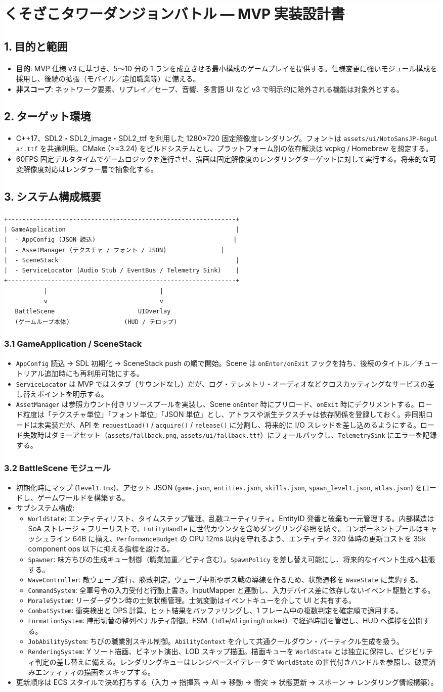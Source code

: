 # くそざこタワーダンジョンバトル — MVP 実装設計書

## 1. 目的と範囲
- **目的**: MVP 仕様 v3 に基づき、5〜10 分の 1 ランを成立させる最小構成のゲームプレイを提供する。仕様変更に強いモジュール構成を採用し、後続の拡張（モバイル／追加職業等）に備える。
- **非スコープ**: ネットワーク要素、リプレイ／セーブ、音響、多言語 UI など v3 で明示的に除外される機能は対象外とする。

## 2. ターゲット環境
- C++17、SDL2・SDL2_image・SDL2_ttf を利用した 1280×720 固定解像度レンダリング。フォントは `assets/ui/NotoSansJP-Regular.ttf` を共通利用。CMake (>=3.24) をビルドシステムとし、プラットフォーム別の依存解決は vcpkg / Homebrew を想定する。
- 60FPS 固定デルタタイムでゲームロジックを進行させ、描画は固定解像度のレンダリングターゲットに対して実行する。将来的な可変解像度対応はレンダラー層で抽象化する。

## 3. システム構成概要
```
+---------------------------------------------------------------+
| GameApplication                                               |
|  - AppConfig (JSON 読込)                                      |
|  - AssetManager (テクスチャ / フォント / JSON)               |
|  - SceneStack                                                 |
|  - ServiceLocator (Audio Stub / EventBus / Telemetry Sink)    |
+---------------------------------------------------------------+
           |                               |
           v                               v
   BattleScene                       UIOverlay
   (ゲームループ本体)               (HUD / テロップ)
```

### 3.1 GameApplication / SceneStack
- `AppConfig` 読込 → SDL 初期化 → SceneStack push の順で開始。Scene は `onEnter/onExit` フックを持ち、後続のタイトル／チュートリアル追加時にも再利用可能にする。
- `ServiceLocator` は MVP ではスタブ（サウンドなし）だが、ログ・テレメトリ・オーディオなどクロスカッティングなサービスの差し替えポイントを明示する。
- `AssetManager` は参照カウント付きリソースプールを実装し、Scene `onEnter` 時にプリロード、`onExit` 時にデクリメントする。ロード粒度は「テクスチャ単位」「フォント単位」「JSON 単位」とし、アトラスや派生テクスチャは依存関係を登録しておく。非同期ロードは未実装だが、API を `requestLoad()` / `acquire()` / `release()` に分割し、将来的に I/O スレッドを差し込めるようにする。ロード失敗時はダミーアセット（`assets/fallback.png`, `assets/ui/fallback.ttf`）にフォールバックし、`TelemetrySink` にエラーを記録する。

### 3.2 BattleScene モジュール
- 初期化時にマップ (`level1.tmx`)、アセット JSON (`game.json`, `entities.json`, `skills.json`, `spawn_level1.json`, `atlas.json`) をロードし、ゲームワールドを構築する。
- サブシステム構成:
  - `WorldState`: エンティティリスト、タイムステップ管理、乱数ユーティリティ。EntityID 発番と破棄も一元管理する。内部構造は SoA ストレージ + フリーリストで、`EntityHandle` に世代カウンタを含めダングリング参照を防ぐ。コンポーネントプールはキャッシュライン 64B に揃え、`PerformanceBudget` の CPU 12ms 以内を守れるよう、エンティティ 320 体時の更新コストを 35k component ops 以下に抑える指標を設ける。
  - `Spawner`: 味方ちびの生成キュー制御（職業加重／ピティ含む）。`SpawnPolicy` を差し替え可能にし、将来的なイベント生成へ拡張する。
  - `WaveController`: 敵ウェーブ進行、勝敗判定。ウェーブ中断やボス戦の導線を作るため、状態遷移を `WaveState` に集約する。
  - `CommandSystem`: 全軍号令の入力受付と行動上書き。InputMapper と連動し、入力デバイス差に依存しないイベント駆動とする。
  - `MoraleSystem`: リーダーダウン時の士気状態管理。士気変動はイベントキューを介して UI と共有する。
  - `CombatSystem`: 衝突検出と DPS 計算。ヒット結果をバッファリングし、1 フレーム中の複数判定を確定順で適用する。
  - `FormationSystem`: 陣形切替の整列ペナルティ制御。FSM（`Idle`/`Aligning`/`Locked`）で経過時間を管理し、HUD へ進捗を公開する。
  - `JobAbilitySystem`: ちびの職業別スキル制御。`AbilityContext` を介して共通クールダウン・パーティクル生成を扱う。
  - `RenderingSystem`: Y ソート描画、ビネット演出、LOD スキップ描画。描画キューを `WorldState` とは独立に保持し、ビジビリティ判定の差し替えに備える。レンダリングキューはレンジベースイテレータで `WorldState` の世代付きハンドルを参照し、破棄済みエンティティの描画をスキップする。
- 更新順序は ECS スタイルで決め打ちする（入力 → 指揮系 → AI → 移動 → 衝突 → 状態更新 → スポーン → レンダリング情報構築）。
